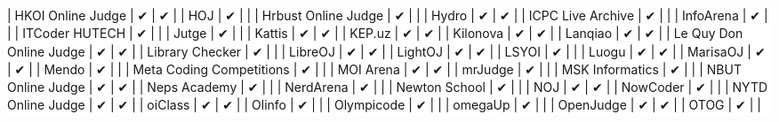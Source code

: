 | HKOI Online Judge          | ✔              | ✔              |
| HOJ                        | ✔              |                |
| Hrbust Online Judge        | ✔              |                |
| Hydro                      | ✔              | ✔              |
| ICPC Live Archive          | ✔              |                |
| InfoArena                  | ✔              |                |
| ITCoder HUTECH             | ✔              |                |
| Jutge                      | ✔              |                |
| Kattis                     | ✔              | ✔              |
| KEP.uz                     | ✔              | ✔              |
| Kilonova                   | ✔              | ✔              |
| Lanqiao                    | ✔              | ✔              |
| Le Quy Don Online Judge    | ✔              | ✔              |
| Library Checker            | ✔              |                |
| LibreOJ                    | ✔              | ✔              |
| LightOJ                    | ✔              | ✔              |
| LSYOI                      | ✔              |                |
| Luogu                      | ✔              | ✔              |
| MarisaOJ                   | ✔              | ✔              |
| Mendo                      | ✔              |                |
| Meta Coding Competitions   | ✔              |                |
| MOI Arena                  | ✔              | ✔              |
| mrJudge                    | ✔              |                |
| MSK Informatics            | ✔              |                |
| NBUT Online Judge          | ✔              | ✔              |
| Neps Academy               | ✔              |                |
| NerdArena                  | ✔              |                |
| Newton School              | ✔              |                |
| NOJ                        | ✔              | ✔              |
| NowCoder                   | ✔              |                |
| NYTD Online Judge          | ✔              | ✔              |
| oiClass                    | ✔              | ✔              |
| Olinfo                     | ✔              |                |
| Olympicode                 | ✔              |                |
| omegaUp                    | ✔              |                |
| OpenJudge                  | ✔              | ✔              |
| OTOG                       | ✔              |                |